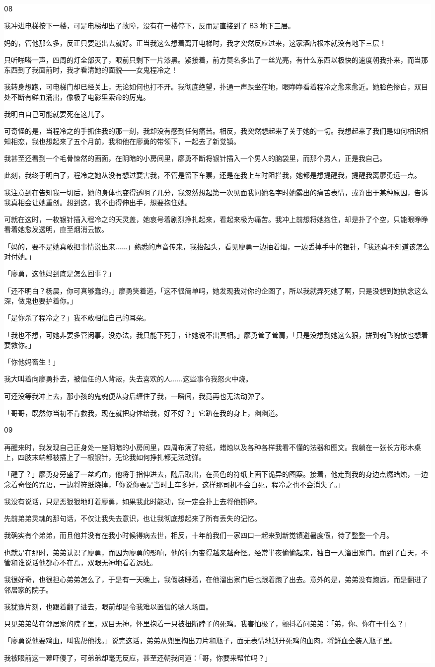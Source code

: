 08

我冲进电梯按下一楼，可是电梯却出了故障，没有在一楼停下，反而是直接到了 B3 地下三层。

妈的，管他那么多，反正只要逃出去就好。正当我这么想着离开电梯时，我才突然反应过来，这家酒店根本就没有地下三层！

只听啪嗒一声，四周的灯全部灭了，眼前只剩下一片漆黑。紧接着，前方莫名多出了一丝光亮，有什么东西以极快的速度朝我扑来，而当那东西到了我面前时，我才看清她的面貌——女鬼程冷之！

我转身想跑，可电梯门却已经关上，无论如何也打不开。我彻底绝望，扑通一声跌坐在地，眼睁睁看着程冷之愈来愈近。她脸色惨白，双目处不断有鲜血涌出，像极了电影里索命的厉鬼。

我明白自己可能就要死在这儿了。

可奇怪的是，当程冷之的手抓住我的那一刻，我却没有感到任何痛苦。相反，我突然想起来了关于她的一切。我想起来了我们是如何相识相知相恋，我也想起来了五个月前，我和他在廖勇的带领下，一起去了新觉镇。

我甚至还看到一个毛骨悚然的画面，在阴暗的小房间里，廖勇不断将银针插入一个男人的脑袋里，而那个男人，正是我自己。

此刻，我终于明白了，程冷之她从没有想过要害我，不管是留下车票，还是在我上车时阻拦我，她都是想提醒我，提醒我离廖勇远一点。

我注意到在告知我一切后，她的身体也变得透明了几分，我忽然想起第一次见面我问她名字时她露出的痛苦表情，或许出于某种原因，告诉我真相会让她重创。想到这，我不由得伸出手，想要抱住她。

可就在这时，一枚银针插入程冷之的天灵盖，她哀号着剧烈挣扎起来，看起来极为痛苦。我冲上前想将她抱住，却是扑了个空，只能眼睁睁看着她愈发透明，直至烟消云散。

「妈的，要不是她真敢把事情说出来……」熟悉的声音传来，我抬起头，看见廖勇一边抽着烟，一边丢掉手中的银针，「我还真不知道该怎么对付她。」

「廖勇，这他妈到底是怎么回事？」

「还不明白？杨晨，你可真够蠢的，」廖勇笑着道，「这不很简单吗，她发现我对你的企图了，所以我就弄死她了啊，只是没想到她执念这么深，做鬼也要护着你。」

「是你杀了程冷之？」我不敢相信自己的耳朵。

「我也不想，可她非要多管闲事，没办法，我只能下死手，让她说不出真相。」廖勇耸了耸肩，「只是没想到她这么狠，拼到魂飞魄散也想着要救你。」

「你他妈畜生！」

我大叫着向廖勇扑去，被信任的人背叛，失去喜欢的人……这些事令我怒火中烧。

可还没等我冲上去，那小孩的鬼魂便从身后缠住了我，一瞬间，我竟再也无法动弹了。

「哥哥，既然你当初不肯救我，现在就把身体给我，好不好？」它趴在我的身上，幽幽道。

09

再醒来时，我发现自己正身处一座阴暗的小房间里，四周布满了符纸，蜡烛以及各种各样我看不懂的法器和图文。我躺在一张长方形木桌上，四肢末端都被插上了一根银针，无论我如何挣扎都无法动弹。

「醒了？」廖勇身旁盛了一盆鸡血，他将手指伸进去，随后取出，在黄色的符纸上画下诡异的图案。接着，他走到我的身边点燃蜡烛，一边念着奇怪的咒语，一边将符纸烧掉，「你说你要是当时上车多好，这样那司机不会白死，程冷之也不会消失了。」

我没有说话，只是恶狠狠地盯着廖勇，如果我此时能动，我一定会扑上去将他撕碎。

先前弟弟灵魂的那句话，不仅让我失去意识，也让我彻底想起来了所有丢失的记忆。

我确实有个弟弟，而且他并没有在我小时候得病去世，相反，十年前我们一家四口一起来到新觉镇避暑度假，待了整整一个月。

也就是在那时，弟弟认识了廖勇，而因为廖勇的影响，他的行为变得越来越奇怪。经常半夜偷偷起来，独自一人溜出家门。而到了白天，不管和谁说话他都心不在焉，双眼无神地看着远处。

我很好奇，也很担心弟弟怎么了，于是有一天晚上，我假装睡着，在他溜出家门后也跟着跑了出去。意外的是，弟弟没有跑远，而是翻进了邻居家的院子。

我犹豫片刻，也跟着翻了进去，眼前却是令我难以置信的骇人场面。

只见弟弟站在邻居家的院子里，双目无神，怀里抱着一只被扭断脖子的死鸡。我害怕极了，颤抖着问弟弟：「弟，你、你在干什么？」

「廖勇说他要鸡血，叫我帮他找。」说完这话，弟弟从兜里掏出刀片和瓶子，面无表情地割开死鸡的血肉，将鲜血全装入瓶子里。

我被眼前这一幕吓傻了，可弟弟却毫无反应，甚至还朝我问道：「哥，你要来帮忙吗？」
